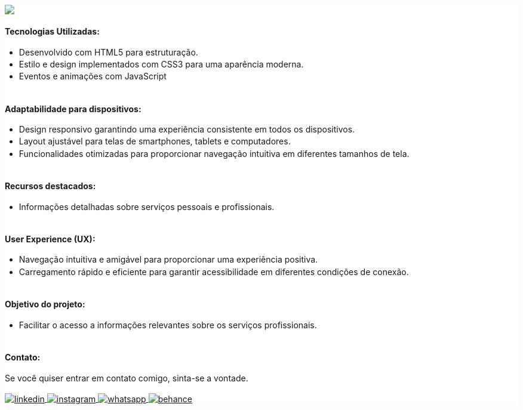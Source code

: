 
<img width=100% src="https://capsule-render.vercel.app/api?type=waving&color=0000f2&height=45&section=footer"/><br>

<b>Tecnologias Utilizadas:</b>

- Desenvolvido com HTML5 para estruturação.
- Estilo e design implementados com CSS3 para uma aparência moderna.
- Eventos e animações com JavaScript<br><br>

<b>Adaptabilidade para dispositivos:</b>

- Design responsivo garantindo uma experiência consistente em todos os dispositivos.
- Layout ajustável para telas de smartphones, tablets e computadores.
- Funcionalidades otimizadas para proporcionar navegação intuitiva em diferentes tamanhos de tela.<br><br>

<b>Recursos destacados:</b>

- Informações detalhadas sobre serviços pessoais e profissionais.<br><br>

<b>User Experience (UX):</b>

- Navegação intuitiva e amigável para proporcionar uma experiência positiva.
- Carregamento rápido e eficiente para garantir acessibilidade em diferentes condições de conexão.<br><br>

<b>Objetivo do projeto:</b>

- Facilitar o acesso a informações relevantes sobre os serviços profissionais.<br><br>

<b>Contato:</b>

<p>Se você quiser entrar em contato comigo, sinta-se a vontade.</p> 

<a href="https://linkedin.com/in/danielengineer" target="_blank">
  <img align="center" src="https://img.shields.io/badge/ - LinkedIn-05122A?style=flat&logo=linkedin" alt="linkedin"/>
</a>
 <a href="https://instagram.com/danielengineer_" target="_blank">
 <img align="center" src="https://img.shields.io/badge/ - Instagram-05122A?style=flat&logo=instagram" alt="instagram"/>
</a>
 <a href="https://wa.me/77999109489" target="_blank">
 <img align="center" src="https://img.shields.io/badge/-Whatsapp-05122A?style=flat&logo=whatsapp" alt="whatsapp"/>
</a>
<a href="https://www.behance.net/danielengineer_" target="_blank">
 <img align="center" src="https://img.shields.io/badge/-behance-05122A?style=flat&logo=behance" alt="behance"/>
</a>

